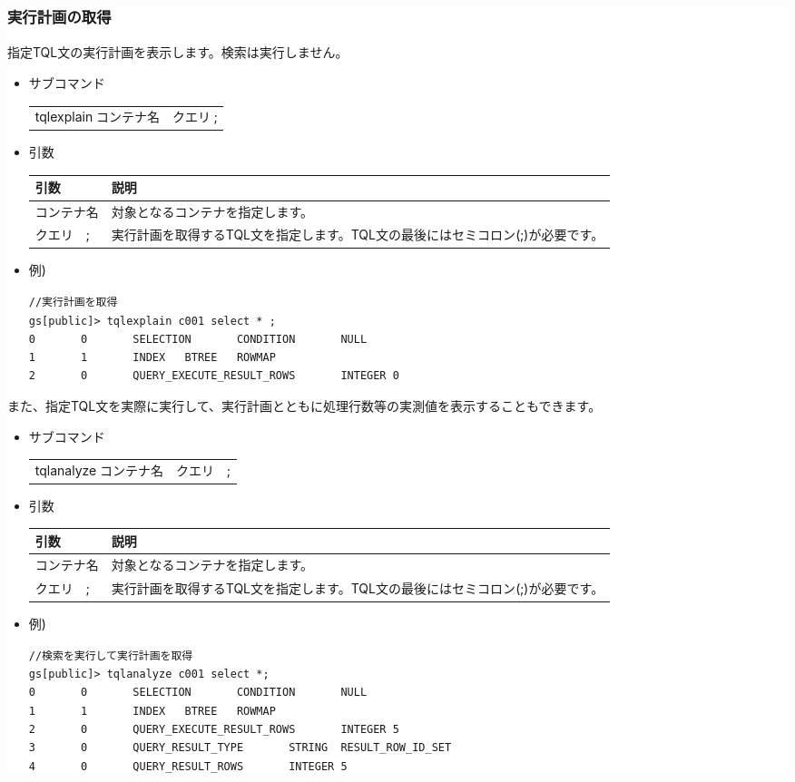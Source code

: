 
### 実行計画の取得

指定TQL文の実行計画を表示します。検索は実行しません。

- サブコマンド

  | |
  |-|
  | tqlexplain コンテナ名　クエリ ; |

- 引数

  | 引数       | 説明                                                                          |
  |------------|-------------------------------------------------------------------------------|
  | コンテナ名 | 対象となるコンテナを指定します。                                              |
  | クエリ　;  | 実行計画を取得するTQL文を指定します。TQL文の最後にはセミコロン(;)が必要です。 |

- 例)

  ``` example
  //実行計画を取得
  gs[public]> tqlexplain c001 select * ;
  0       0       SELECTION       CONDITION       NULL
  1       1       INDEX   BTREE   ROWMAP
  2       0       QUERY_EXECUTE_RESULT_ROWS       INTEGER 0
  ```

また、指定TQL文を実際に実行して、実行計画とともに処理行数等の実測値を表示することもできます。

- サブコマンド

  | |
  |-|
  | tqlanalyze コンテナ名　クエリ　; |

- 引数

  | 引数       | 説明                                                                          |
  |------------|-------------------------------------------------------------------------------|
  | コンテナ名 | 対象となるコンテナを指定します。                                              |
  | クエリ　;  | 実行計画を取得するTQL文を指定します。TQL文の最後にはセミコロン(;)が必要です。 |

- 例)

  ``` example
  //検索を実行して実行計画を取得
  gs[public]> tqlanalyze c001 select *;
  0       0       SELECTION       CONDITION       NULL
  1       1       INDEX   BTREE   ROWMAP
  2       0       QUERY_EXECUTE_RESULT_ROWS       INTEGER 5
  3       0       QUERY_RESULT_TYPE       STRING  RESULT_ROW_ID_SET
  4       0       QUERY_RESULT_ROWS       INTEGER 5
  ```

